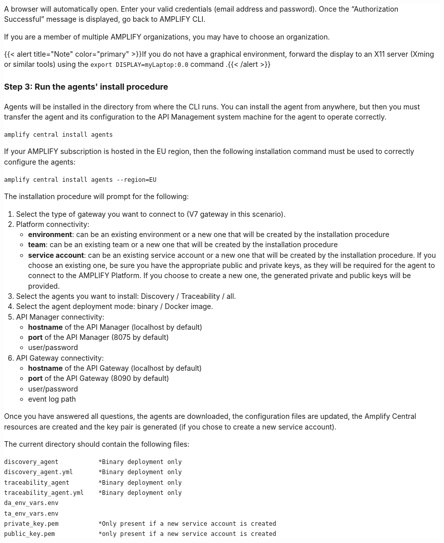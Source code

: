 A browser will automatically open.
Enter your valid credentials (email address and password). Once the “Authorization Successful” message is displayed, go back to AMPLIFY CLI.

If you are a member of multiple AMPLIFY organizations, you may have to choose an organization.

{{< alert title="Note" color="primary" >}}If you do not have a graphical environment, forward the display to an X11 server (Xming or similar tools) using the `export DISPLAY=myLaptop:0.0` command .{{< /alert >}}

### Step 3: Run the agents' install procedure

Agents will be installed in the directory from where the CLI runs. You can install the agent from anywhere, but then you must transfer the agent and its configuration to the API Management system machine for the agent to operate correctly.

```shell
amplify central install agents
```

If your AMPLIFY subscription is hosted in the EU region, then the following installation command must be used to correctly configure the agents:

```shell
amplify central install agents --region=EU
```

The installation procedure will prompt for the following:

1. Select the type of gateway you want to connect to (V7 gateway in this scenario).
2. Platform connectivity:
   * **environment**: can be an existing environment or a new one that will be created by the installation procedure
   * **team**: can be an existing team or a new one that will be created by the installation procedure
   * **service account**: can be an existing service account or a new one that will be created by the installation procedure. If you choose an existing one, be sure you have the appropriate public and private keys, as they will be required for the agent to connect to the AMPLIFY Platform. If you choose to create a new one, the generated private and public keys will be provided.
3. Select the agents you want to install: Discovery / Traceability / all.
4. Select the agent deployment mode: binary / Docker image.
5. API Manager connectivity:
   * **hostname** of the API Manager (localhost by default)
   * **port** of the API Manager (8075 by default)
   * user/password
6. API Gateway connectivity:
   * **hostname** of the API Gateway (localhost by default)
   * **port** of the API Gateway (8090 by default)
   * user/password
   * event log path

Once you have answered all questions, the agents are downloaded, the configuration files are updated, the Amplify Central resources are created and the key pair is generated (if you chose to create a new service account).

The current directory should contain the following files:

```shell
discovery_agent           *Binary deployment only
discovery_agent.yml       *Binary deployment only
traceability_agent        *Binary deployment only
traceability_agent.yml    *Binary deployment only
da_env_vars.env
ta_env_vars.env
private_key.pem           *Only present if a new service account is created
public_key.pem            *only present if a new service account is created
```
